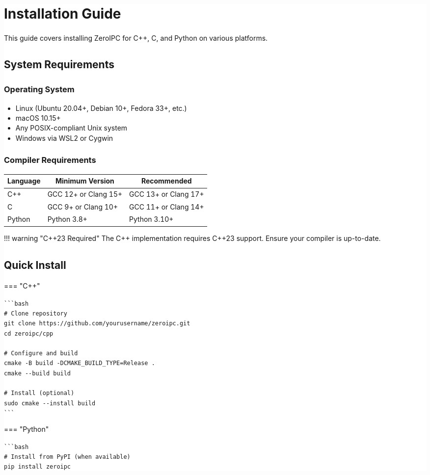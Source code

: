 # Installation Guide

This guide covers installing ZeroIPC for C++, C, and Python on various platforms.

## System Requirements

### Operating System
- Linux (Ubuntu 20.04+, Debian 10+, Fedora 33+, etc.)
- macOS 10.15+
- Any POSIX-compliant Unix system
- Windows via WSL2 or Cygwin

### Compiler Requirements

| Language | Minimum Version | Recommended |
|----------|----------------|-------------|
| C++ | GCC 12+ or Clang 15+ | GCC 13+ or Clang 17+ |
| C | GCC 9+ or Clang 10+ | GCC 11+ or Clang 14+ |
| Python | Python 3.8+ | Python 3.10+ |

!!! warning "C++23 Required"
    The C++ implementation requires C++23 support. Ensure your compiler is up-to-date.

## Quick Install

=== "C++"

    ```bash
    # Clone repository
    git clone https://github.com/yourusername/zeroipc.git
    cd zeroipc/cpp
    
    # Configure and build
    cmake -B build -DCMAKE_BUILD_TYPE=Release .
    cmake --build build
    
    # Install (optional)
    sudo cmake --install build
    ```

=== "Python"

    ```bash
    # Install from PyPI (when available)
    pip install zeroipc
    